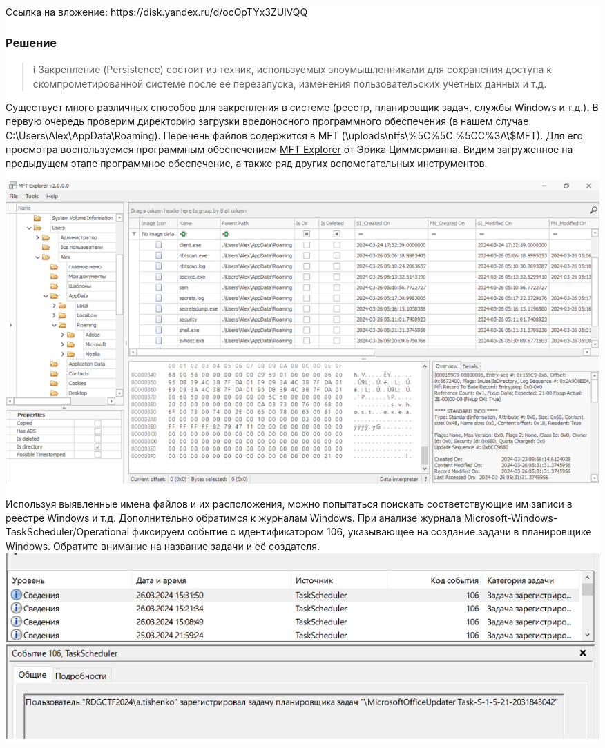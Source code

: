 Ссылка на вложение: https://disk.yandex.ru/d/ocOpTYx3ZUlVQQ

### Решение
> :information_source: Закрепление (Persistence) состоит из техник, используемых злоумышленниками для сохранения доступа к 
> скомпрометированной системе после её перезапуска, изменения пользовательских учетных данных и т.д.  

Существует много различных способов для закрепления в системе (реестр, планировщик задач, службы Windows и т.д.).
В первую очередь проверим директорию загрузки вредоносного программного обеспечения 
(в нашем случае C:\\Users\\Alex\\AppData\\Roaming). Перечень файлов содержится в MFT 
(\\uploads\\ntfs\\%5C%5C.%5CC%3A\\$MFT). Для его просмотра воспользуемся программным обеспечением 
[MFT Explorer](https://ericzimmerman.github.io/) от Эрика Циммерманна. Видим загруженное на предыдущем этапе 
программное обеспечение, а также ряд других вспомогательных инструментов.  

![](files/Pasted_image_20240405121720.png)

Используя выявленные имена файлов и их расположения, можно попытаться поискать соответствующие им записи в реестре 
Windows и т.д.  Дополнительно обратимся к журналам Windows. При анализе журнала 
Microsoft-Windows-TaskScheduler/Operational фиксируем событие с идентификатором 106, указывающее на создание задачи в 
планировщике Windows. Обратите внимание на название задачи и её создателя.
![](files/Pasted_image_20240405000744.png)
